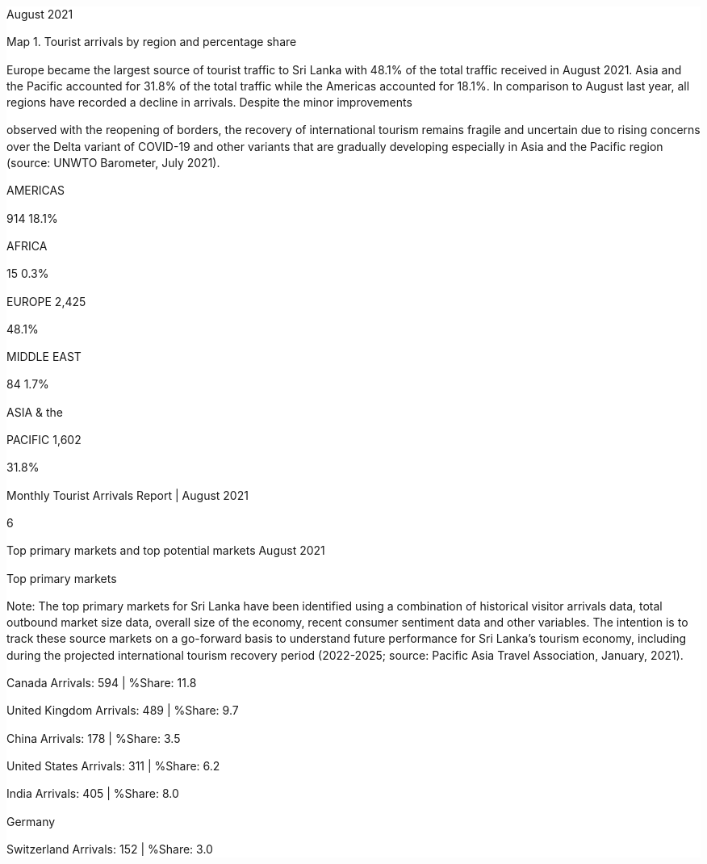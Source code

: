 August 2021

Map 1. Tourist arrivals by region and percentage share

Europe became the largest source of tourist traffic to Sri Lanka with 48.1% of the total traffic received in August 2021. Asia and the Pacific accounted for 31.8% of the total traffic while the Americas accounted for 18.1%. In comparison to August last year, all regions have recorded a decline in arrivals. Despite the minor improvements

observed with the reopening of borders, the recovery of international tourism remains fragile and uncertain due to rising concerns over the Delta variant of COVID-19 and other variants that are gradually developing especially in Asia and the Pacific region (source: UNWTO Barometer, July 2021).

AMERICAS

914 18.1%

AFRICA

15 0.3%

EUROPE 2,425

48.1%

MIDDLE EAST

84 1.7%

ASIA & the

PACIFIC 1,602

31.8%

Monthly Tourist Arrivals Report | August 2021

6

Top primary markets and top potential markets August 2021

Top primary markets

Note: The top primary markets for Sri Lanka have been identified using a combination of historical visitor arrivals data, total outbound market size data, overall size of the economy, recent consumer sentiment data and other variables. The intention is to track these source markets on a go-forward basis to understand future performance for Sri Lanka’s tourism economy, including during the projected international tourism recovery period (2022-2025; source: Pacific Asia Travel Association, January, 2021).

Canada Arrivals: 594 | %Share: 11.8

United Kingdom Arrivals: 489 | %Share: 9.7

China Arrivals: 178 | %Share: 3.5

United States Arrivals: 311 | %Share: 6.2

India Arrivals: 405 | %Share: 8.0

Germany

Switzerland Arrivals: 152 | %Share: 3.0
